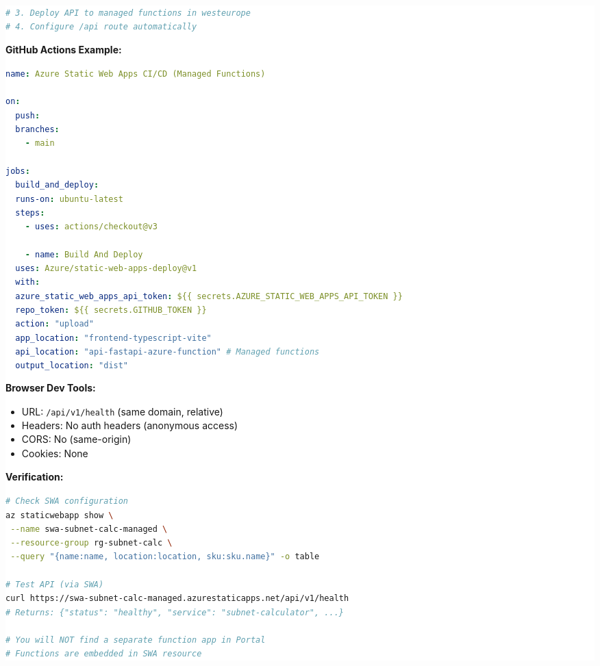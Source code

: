 ```bash
# 3. Deploy API to managed functions in westeurope
# 4. Configure /api route automatically
```

**GitHub Actions Example:**

```yaml
name: Azure Static Web Apps CI/CD (Managed Functions)

on:
  push:
  branches:
    - main

jobs:
  build_and_deploy:
  runs-on: ubuntu-latest
  steps:
    - uses: actions/checkout@v3

    - name: Build And Deploy
  uses: Azure/static-web-apps-deploy@v1
  with:
  azure_static_web_apps_api_token: ${{ secrets.AZURE_STATIC_WEB_APPS_API_TOKEN }}
  repo_token: ${{ secrets.GITHUB_TOKEN }}
  action: "upload"
  app_location: "frontend-typescript-vite"
  api_location: "api-fastapi-azure-function" # Managed functions
  output_location: "dist"
```

**Browser Dev Tools:**

- URL: `/api/v1/health` (same domain, relative)
- Headers: No auth headers (anonymous access)
- CORS: No (same-origin)
- Cookies: None

**Verification:**

```bash
# Check SWA configuration
az staticwebapp show \
 --name swa-subnet-calc-managed \
 --resource-group rg-subnet-calc \
 --query "{name:name, location:location, sku:sku.name}" -o table

# Test API (via SWA)
curl https://swa-subnet-calc-managed.azurestaticapps.net/api/v1/health
# Returns: {"status": "healthy", "service": "subnet-calculator", ...}

# You will NOT find a separate function app in Portal
# Functions are embedded in SWA resource
```
